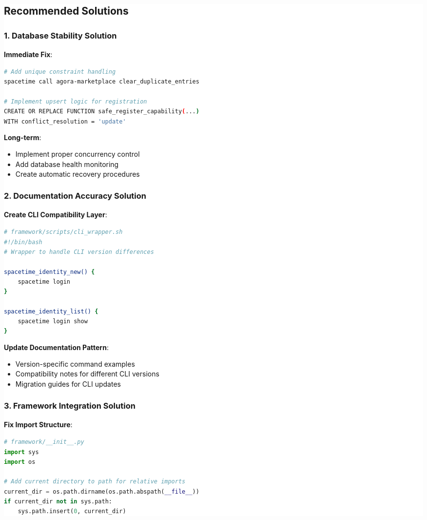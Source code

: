 ## Recommended Solutions

### 1. Database Stability Solution

**Immediate Fix**:
```bash
# Add unique constraint handling
spacetime call agora-marketplace clear_duplicate_entries

# Implement upsert logic for registration
CREATE OR REPLACE FUNCTION safe_register_capability(...)
WITH conflict_resolution = 'update'
```

**Long-term**:
- Implement proper concurrency control
- Add database health monitoring
- Create automatic recovery procedures

### 2. Documentation Accuracy Solution

**Create CLI Compatibility Layer**:
```bash
# framework/scripts/cli_wrapper.sh
#!/bin/bash
# Wrapper to handle CLI version differences

spacetime_identity_new() {
    spacetime login
}

spacetime_identity_list() {
    spacetime login show
}
```

**Update Documentation Pattern**:
- Version-specific command examples
- Compatibility notes for different CLI versions
- Migration guides for CLI updates

### 3. Framework Integration Solution

**Fix Import Structure**:
```python
# framework/__init__.py
import sys
import os

# Add current directory to path for relative imports
current_dir = os.path.dirname(os.path.abspath(__file__))
if current_dir not in sys.path:
    sys.path.insert(0, current_dir)
```
